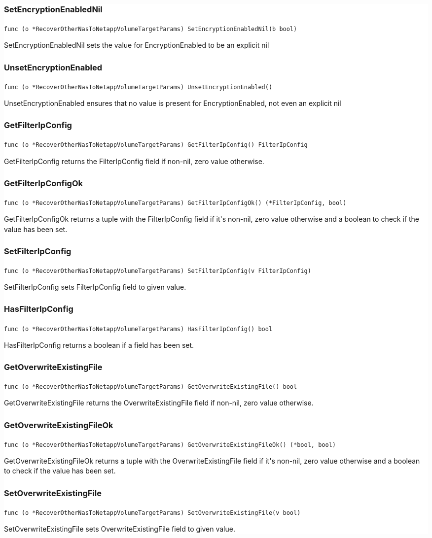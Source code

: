 ### SetEncryptionEnabledNil

`func (o *RecoverOtherNasToNetappVolumeTargetParams) SetEncryptionEnabledNil(b bool)`

 SetEncryptionEnabledNil sets the value for EncryptionEnabled to be an explicit nil

### UnsetEncryptionEnabled
`func (o *RecoverOtherNasToNetappVolumeTargetParams) UnsetEncryptionEnabled()`

UnsetEncryptionEnabled ensures that no value is present for EncryptionEnabled, not even an explicit nil
### GetFilterIpConfig

`func (o *RecoverOtherNasToNetappVolumeTargetParams) GetFilterIpConfig() FilterIpConfig`

GetFilterIpConfig returns the FilterIpConfig field if non-nil, zero value otherwise.

### GetFilterIpConfigOk

`func (o *RecoverOtherNasToNetappVolumeTargetParams) GetFilterIpConfigOk() (*FilterIpConfig, bool)`

GetFilterIpConfigOk returns a tuple with the FilterIpConfig field if it's non-nil, zero value otherwise
and a boolean to check if the value has been set.

### SetFilterIpConfig

`func (o *RecoverOtherNasToNetappVolumeTargetParams) SetFilterIpConfig(v FilterIpConfig)`

SetFilterIpConfig sets FilterIpConfig field to given value.

### HasFilterIpConfig

`func (o *RecoverOtherNasToNetappVolumeTargetParams) HasFilterIpConfig() bool`

HasFilterIpConfig returns a boolean if a field has been set.

### GetOverwriteExistingFile

`func (o *RecoverOtherNasToNetappVolumeTargetParams) GetOverwriteExistingFile() bool`

GetOverwriteExistingFile returns the OverwriteExistingFile field if non-nil, zero value otherwise.

### GetOverwriteExistingFileOk

`func (o *RecoverOtherNasToNetappVolumeTargetParams) GetOverwriteExistingFileOk() (*bool, bool)`

GetOverwriteExistingFileOk returns a tuple with the OverwriteExistingFile field if it's non-nil, zero value otherwise
and a boolean to check if the value has been set.

### SetOverwriteExistingFile

`func (o *RecoverOtherNasToNetappVolumeTargetParams) SetOverwriteExistingFile(v bool)`

SetOverwriteExistingFile sets OverwriteExistingFile field to given value.
